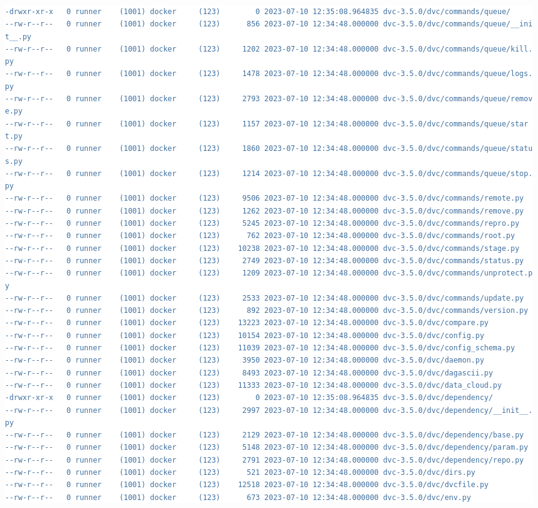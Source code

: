 ```diff
-drwxr-xr-x   0 runner    (1001) docker     (123)        0 2023-07-10 12:35:08.964835 dvc-3.5.0/dvc/commands/queue/
--rw-r--r--   0 runner    (1001) docker     (123)      856 2023-07-10 12:34:48.000000 dvc-3.5.0/dvc/commands/queue/__init__.py
--rw-r--r--   0 runner    (1001) docker     (123)     1202 2023-07-10 12:34:48.000000 dvc-3.5.0/dvc/commands/queue/kill.py
--rw-r--r--   0 runner    (1001) docker     (123)     1478 2023-07-10 12:34:48.000000 dvc-3.5.0/dvc/commands/queue/logs.py
--rw-r--r--   0 runner    (1001) docker     (123)     2793 2023-07-10 12:34:48.000000 dvc-3.5.0/dvc/commands/queue/remove.py
--rw-r--r--   0 runner    (1001) docker     (123)     1157 2023-07-10 12:34:48.000000 dvc-3.5.0/dvc/commands/queue/start.py
--rw-r--r--   0 runner    (1001) docker     (123)     1860 2023-07-10 12:34:48.000000 dvc-3.5.0/dvc/commands/queue/status.py
--rw-r--r--   0 runner    (1001) docker     (123)     1214 2023-07-10 12:34:48.000000 dvc-3.5.0/dvc/commands/queue/stop.py
--rw-r--r--   0 runner    (1001) docker     (123)     9506 2023-07-10 12:34:48.000000 dvc-3.5.0/dvc/commands/remote.py
--rw-r--r--   0 runner    (1001) docker     (123)     1262 2023-07-10 12:34:48.000000 dvc-3.5.0/dvc/commands/remove.py
--rw-r--r--   0 runner    (1001) docker     (123)     5245 2023-07-10 12:34:48.000000 dvc-3.5.0/dvc/commands/repro.py
--rw-r--r--   0 runner    (1001) docker     (123)      762 2023-07-10 12:34:48.000000 dvc-3.5.0/dvc/commands/root.py
--rw-r--r--   0 runner    (1001) docker     (123)    10238 2023-07-10 12:34:48.000000 dvc-3.5.0/dvc/commands/stage.py
--rw-r--r--   0 runner    (1001) docker     (123)     2749 2023-07-10 12:34:48.000000 dvc-3.5.0/dvc/commands/status.py
--rw-r--r--   0 runner    (1001) docker     (123)     1209 2023-07-10 12:34:48.000000 dvc-3.5.0/dvc/commands/unprotect.py
--rw-r--r--   0 runner    (1001) docker     (123)     2533 2023-07-10 12:34:48.000000 dvc-3.5.0/dvc/commands/update.py
--rw-r--r--   0 runner    (1001) docker     (123)      892 2023-07-10 12:34:48.000000 dvc-3.5.0/dvc/commands/version.py
--rw-r--r--   0 runner    (1001) docker     (123)    13223 2023-07-10 12:34:48.000000 dvc-3.5.0/dvc/compare.py
--rw-r--r--   0 runner    (1001) docker     (123)    10154 2023-07-10 12:34:48.000000 dvc-3.5.0/dvc/config.py
--rw-r--r--   0 runner    (1001) docker     (123)    11039 2023-07-10 12:34:48.000000 dvc-3.5.0/dvc/config_schema.py
--rw-r--r--   0 runner    (1001) docker     (123)     3950 2023-07-10 12:34:48.000000 dvc-3.5.0/dvc/daemon.py
--rw-r--r--   0 runner    (1001) docker     (123)     8493 2023-07-10 12:34:48.000000 dvc-3.5.0/dvc/dagascii.py
--rw-r--r--   0 runner    (1001) docker     (123)    11333 2023-07-10 12:34:48.000000 dvc-3.5.0/dvc/data_cloud.py
-drwxr-xr-x   0 runner    (1001) docker     (123)        0 2023-07-10 12:35:08.964835 dvc-3.5.0/dvc/dependency/
--rw-r--r--   0 runner    (1001) docker     (123)     2997 2023-07-10 12:34:48.000000 dvc-3.5.0/dvc/dependency/__init__.py
--rw-r--r--   0 runner    (1001) docker     (123)     2129 2023-07-10 12:34:48.000000 dvc-3.5.0/dvc/dependency/base.py
--rw-r--r--   0 runner    (1001) docker     (123)     5148 2023-07-10 12:34:48.000000 dvc-3.5.0/dvc/dependency/param.py
--rw-r--r--   0 runner    (1001) docker     (123)     2791 2023-07-10 12:34:48.000000 dvc-3.5.0/dvc/dependency/repo.py
--rw-r--r--   0 runner    (1001) docker     (123)      521 2023-07-10 12:34:48.000000 dvc-3.5.0/dvc/dirs.py
--rw-r--r--   0 runner    (1001) docker     (123)    12518 2023-07-10 12:34:48.000000 dvc-3.5.0/dvc/dvcfile.py
--rw-r--r--   0 runner    (1001) docker     (123)      673 2023-07-10 12:34:48.000000 dvc-3.5.0/dvc/env.py
```